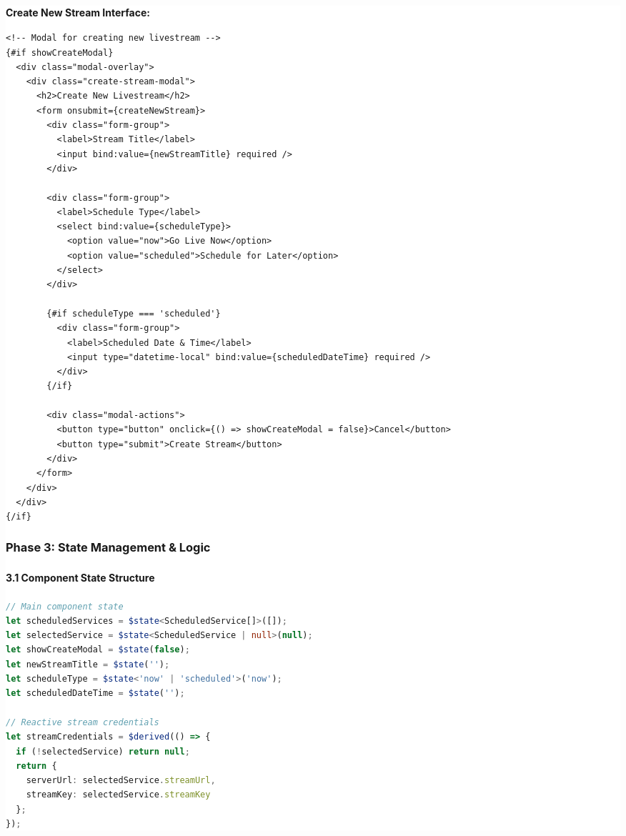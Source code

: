 **Create New Stream Interface:**
```svelte
<!-- Modal for creating new livestream -->
{#if showCreateModal}
  <div class="modal-overlay">
    <div class="create-stream-modal">
      <h2>Create New Livestream</h2>
      <form onsubmit={createNewStream}>
        <div class="form-group">
          <label>Stream Title</label>
          <input bind:value={newStreamTitle} required />
        </div>
        
        <div class="form-group">
          <label>Schedule Type</label>
          <select bind:value={scheduleType}>
            <option value="now">Go Live Now</option>
            <option value="scheduled">Schedule for Later</option>
          </select>
        </div>
        
        {#if scheduleType === 'scheduled'}
          <div class="form-group">
            <label>Scheduled Date & Time</label>
            <input type="datetime-local" bind:value={scheduledDateTime} required />
          </div>
        {/if}
        
        <div class="modal-actions">
          <button type="button" onclick={() => showCreateModal = false}>Cancel</button>
          <button type="submit">Create Stream</button>
        </div>
      </form>
    </div>
  </div>
{/if}
```

### Phase 3: State Management & Logic

#### 3.1 Component State Structure
```typescript
// Main component state
let scheduledServices = $state<ScheduledService[]>([]);
let selectedService = $state<ScheduledService | null>(null);
let showCreateModal = $state(false);
let newStreamTitle = $state('');
let scheduleType = $state<'now' | 'scheduled'>('now');
let scheduledDateTime = $state('');

// Reactive stream credentials
let streamCredentials = $derived(() => {
  if (!selectedService) return null;
  return {
    serverUrl: selectedService.streamUrl,
    streamKey: selectedService.streamKey
  };
});
```
